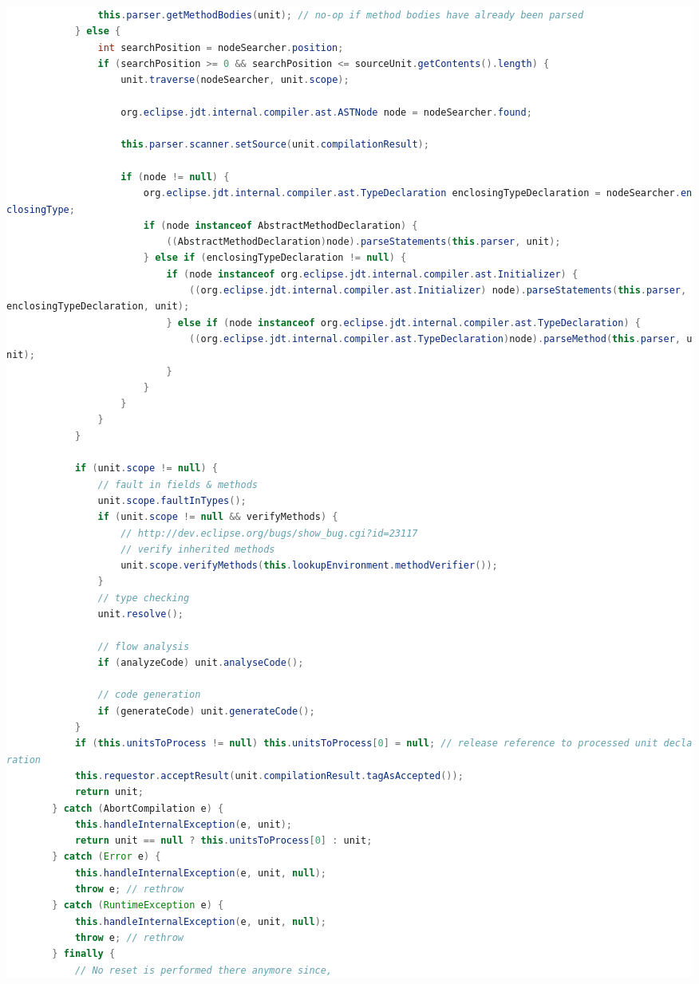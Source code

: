 ```java
				this.parser.getMethodBodies(unit); // no-op if method bodies have already been parsed
			} else {
				int searchPosition = nodeSearcher.position;
				if (searchPosition >= 0 && searchPosition <= sourceUnit.getContents().length) {
					unit.traverse(nodeSearcher, unit.scope);
					
					org.eclipse.jdt.internal.compiler.ast.ASTNode node = nodeSearcher.found;
					
					this.parser.scanner.setSource(unit.compilationResult);
					
		 			if (node != null) {
						org.eclipse.jdt.internal.compiler.ast.TypeDeclaration enclosingTypeDeclaration = nodeSearcher.enclosingType;
		  				if (node instanceof AbstractMethodDeclaration) {
							((AbstractMethodDeclaration)node).parseStatements(this.parser, unit);
		 				} else if (enclosingTypeDeclaration != null) {
							if (node instanceof org.eclipse.jdt.internal.compiler.ast.Initializer) {
			 					((org.eclipse.jdt.internal.compiler.ast.Initializer) node).parseStatements(this.parser, enclosingTypeDeclaration, unit);
		 					} else if (node instanceof org.eclipse.jdt.internal.compiler.ast.TypeDeclaration) {  					
								((org.eclipse.jdt.internal.compiler.ast.TypeDeclaration)node).parseMethod(this.parser, unit);
							} 				
		 				}
		 			}
				}
			}
			
			if (unit.scope != null) {
				// fault in fields & methods
				unit.scope.faultInTypes();
				if (unit.scope != null && verifyMethods) {
					// http://dev.eclipse.org/bugs/show_bug.cgi?id=23117
 					// verify inherited methods
					unit.scope.verifyMethods(this.lookupEnvironment.methodVerifier());
				}
				// type checking
				unit.resolve();		

				// flow analysis
				if (analyzeCode) unit.analyseCode();
		
				// code generation
				if (generateCode) unit.generateCode();
			}
			if (this.unitsToProcess != null) this.unitsToProcess[0] = null; // release reference to processed unit declaration
			this.requestor.acceptResult(unit.compilationResult.tagAsAccepted());
			return unit;
		} catch (AbortCompilation e) {
			this.handleInternalException(e, unit);
			return unit == null ? this.unitsToProcess[0] : unit;
		} catch (Error e) {
			this.handleInternalException(e, unit, null);
			throw e; // rethrow
		} catch (RuntimeException e) {
			this.handleInternalException(e, unit, null);
			throw e; // rethrow
		} finally {
			// No reset is performed there anymore since,
```
